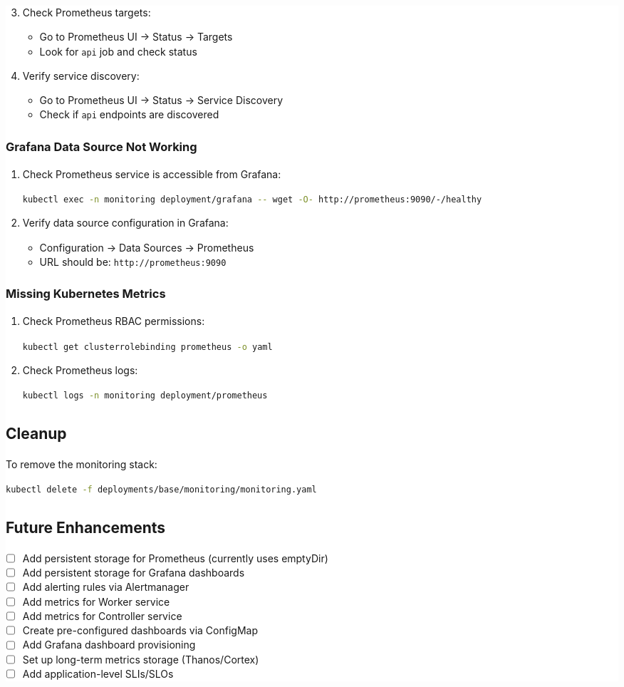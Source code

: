 3. Check Prometheus targets:
   - Go to Prometheus UI → Status → Targets
   - Look for `api` job and check status

4. Verify service discovery:
   - Go to Prometheus UI → Status → Service Discovery
   - Check if `api` endpoints are discovered

### Grafana Data Source Not Working

1. Check Prometheus service is accessible from Grafana:
   ```bash
   kubectl exec -n monitoring deployment/grafana -- wget -O- http://prometheus:9090/-/healthy
   ```

2. Verify data source configuration in Grafana:
   - Configuration → Data Sources → Prometheus
   - URL should be: `http://prometheus:9090`

### Missing Kubernetes Metrics

1. Check Prometheus RBAC permissions:
   ```bash
   kubectl get clusterrolebinding prometheus -o yaml
   ```

2. Check Prometheus logs:
   ```bash
   kubectl logs -n monitoring deployment/prometheus
   ```

## Cleanup

To remove the monitoring stack:

```bash
kubectl delete -f deployments/base/monitoring/monitoring.yaml
```

## Future Enhancements

- [ ] Add persistent storage for Prometheus (currently uses emptyDir)
- [ ] Add persistent storage for Grafana dashboards
- [ ] Add alerting rules via Alertmanager
- [ ] Add metrics for Worker service
- [ ] Add metrics for Controller service
- [ ] Create pre-configured dashboards via ConfigMap
- [ ] Add Grafana dashboard provisioning
- [ ] Set up long-term metrics storage (Thanos/Cortex)
- [ ] Add application-level SLIs/SLOs
